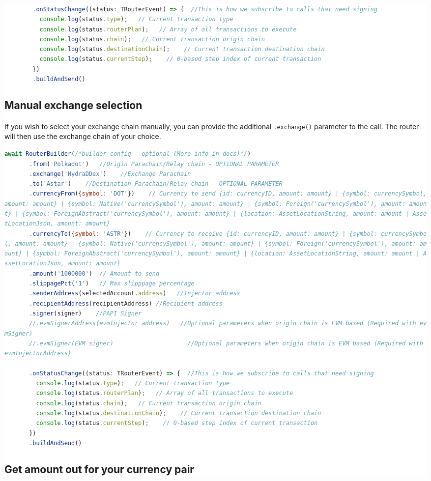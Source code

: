 ```ts
        .onStatusChange((status: TRouterEvent) => {  //This is how we subscribe to calls that need signing
          console.log(status.type);   // Current transaction type
          console.log(status.routerPlan);   // Array of all transactions to execute
          console.log(status.chain);   // Current transaction origin chain
          console.log(status.destinationChain);    // Current transaction destination chain
          console.log(status.currentStep);    // 0-based step index of current transaction
        })
        .buildAndSend()
```

## Manual exchange selection

If you wish to select your exchange chain manually, you can provide the additional `.exchange()` parameter to the call. The router will then use the exchange chain of your choice.

 ```js
await RouterBuilder(/*builder config - optional (More info in docs)*/)
        .from('Polkadot')   //Origin Parachain/Relay chain - OPTIONAL PARAMETER
        .exchange('HydraDDex')    //Exchange Parachain
        .to('Astar')    //Destination Parachain/Relay chain - OPTIONAL PARAMETER
        .currencyFrom({symbol: 'DOT'})    // Currency to send {id: currencyID, amount: amount} | {symbol: currencySymbol, amount: amount} | {symbol: Native('currencySymbol'), amount: amount} | {symbol: Foreign('currencySymbol'), amount: amount} | {symbol: ForeignAbstract('currencySymbol'), amount: amount} | {location: AssetLocationString, amount: amount | AssetLocationJson, amount: amount}
        .currencyTo({symbol: 'ASTR'})    // Currency to receive {id: currencyID, amount: amount} | {symbol: currencySymbol, amount: amount} | {symbol: Native('currencySymbol'), amount: amount} | {symbol: Foreign('currencySymbol'), amount: amount} | {symbol: ForeignAbstract('currencySymbol'), amount: amount} | {location: AssetLocationString, amount: amount | AssetLocationJson, amount: amount}
        .amount('1000000')  // Amount to send
        .slippagePct('1')   // Max slipppage percentage
        .senderAddress(selectedAccount.address)   //Injector address
        .recipientAddress(recipientAddress) //Recipient address
        .signer(signer)    //PAPI Signer
        //.evmSignerAddress(evmInjector address)   //Optional parameters when origin chain is EVM based (Required with evmSigner)
        //.evmSigner(EVM signer)                     //Optional parameters when origin chain is EVM based (Required with evmInjectorAddress)

        .onStatusChange((status: TRouterEvent) => {  //This is how we subscribe to calls that need signing
          console.log(status.type);   // Current transaction type
          console.log(status.routerPlan);   // Array of all transactions to execute
          console.log(status.chain);   // Current transaction origin chain
          console.log(status.destinationChain);    // Current transaction destination chain
          console.log(status.currentStep);    // 0-based step index of current transaction
        })
        .buildAndSend()
```

## Get amount out for your currency pair
